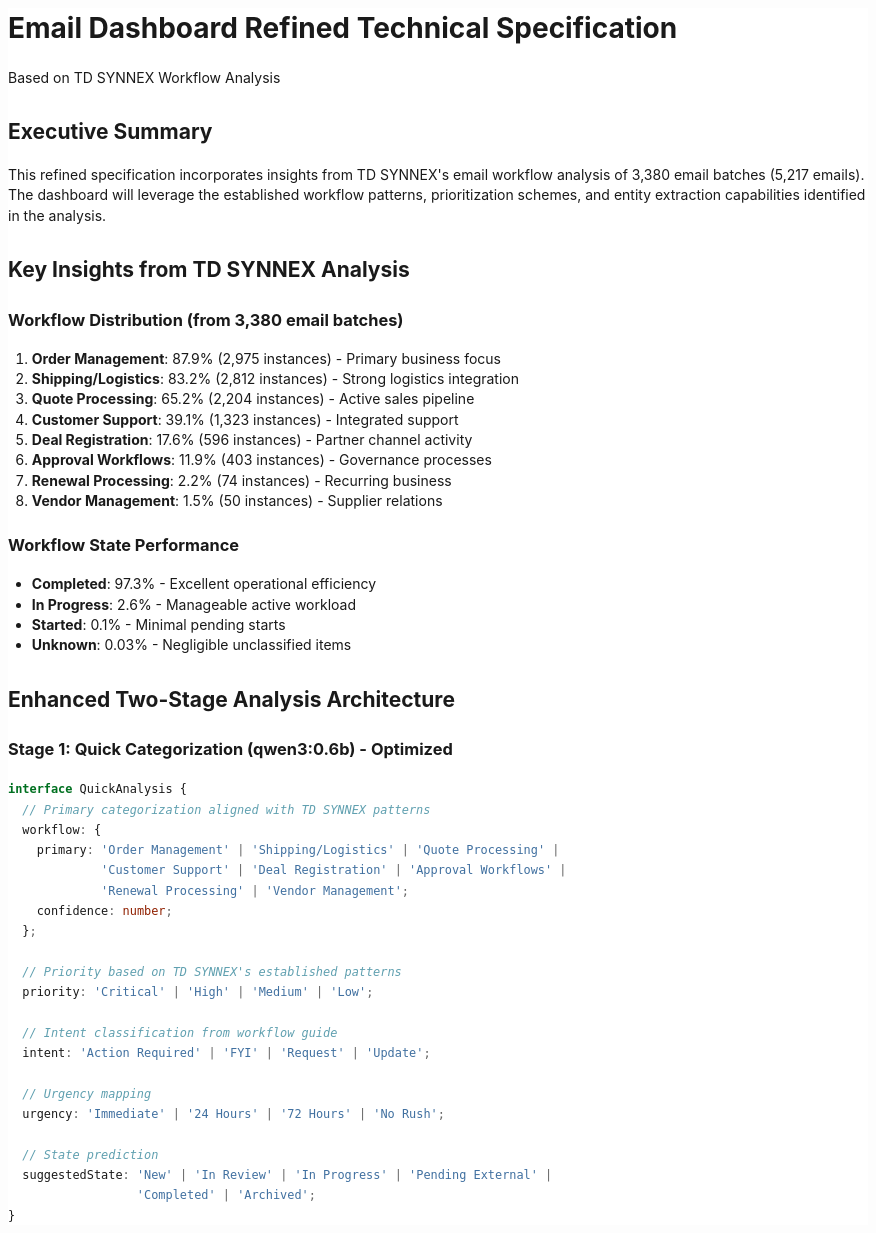 # Email Dashboard Refined Technical Specification
Based on TD SYNNEX Workflow Analysis

## Executive Summary
This refined specification incorporates insights from TD SYNNEX's email workflow analysis of 3,380 email batches (5,217 emails). The dashboard will leverage the established workflow patterns, prioritization schemes, and entity extraction capabilities identified in the analysis.

## Key Insights from TD SYNNEX Analysis

### Workflow Distribution (from 3,380 email batches)
1. **Order Management**: 87.9% (2,975 instances) - Primary business focus
2. **Shipping/Logistics**: 83.2% (2,812 instances) - Strong logistics integration
3. **Quote Processing**: 65.2% (2,204 instances) - Active sales pipeline
4. **Customer Support**: 39.1% (1,323 instances) - Integrated support
5. **Deal Registration**: 17.6% (596 instances) - Partner channel activity
6. **Approval Workflows**: 11.9% (403 instances) - Governance processes
7. **Renewal Processing**: 2.2% (74 instances) - Recurring business
8. **Vendor Management**: 1.5% (50 instances) - Supplier relations

### Workflow State Performance
- **Completed**: 97.3% - Excellent operational efficiency
- **In Progress**: 2.6% - Manageable active workload
- **Started**: 0.1% - Minimal pending starts
- **Unknown**: 0.03% - Negligible unclassified items

## Enhanced Two-Stage Analysis Architecture

### Stage 1: Quick Categorization (qwen3:0.6b) - Optimized
```typescript
interface QuickAnalysis {
  // Primary categorization aligned with TD SYNNEX patterns
  workflow: {
    primary: 'Order Management' | 'Shipping/Logistics' | 'Quote Processing' | 
             'Customer Support' | 'Deal Registration' | 'Approval Workflows' | 
             'Renewal Processing' | 'Vendor Management';
    confidence: number;
  };
  
  // Priority based on TD SYNNEX's established patterns
  priority: 'Critical' | 'High' | 'Medium' | 'Low';
  
  // Intent classification from workflow guide
  intent: 'Action Required' | 'FYI' | 'Request' | 'Update';
  
  // Urgency mapping
  urgency: 'Immediate' | '24 Hours' | '72 Hours' | 'No Rush';
  
  // State prediction
  suggestedState: 'New' | 'In Review' | 'In Progress' | 'Pending External' | 
                  'Completed' | 'Archived';
}
```
